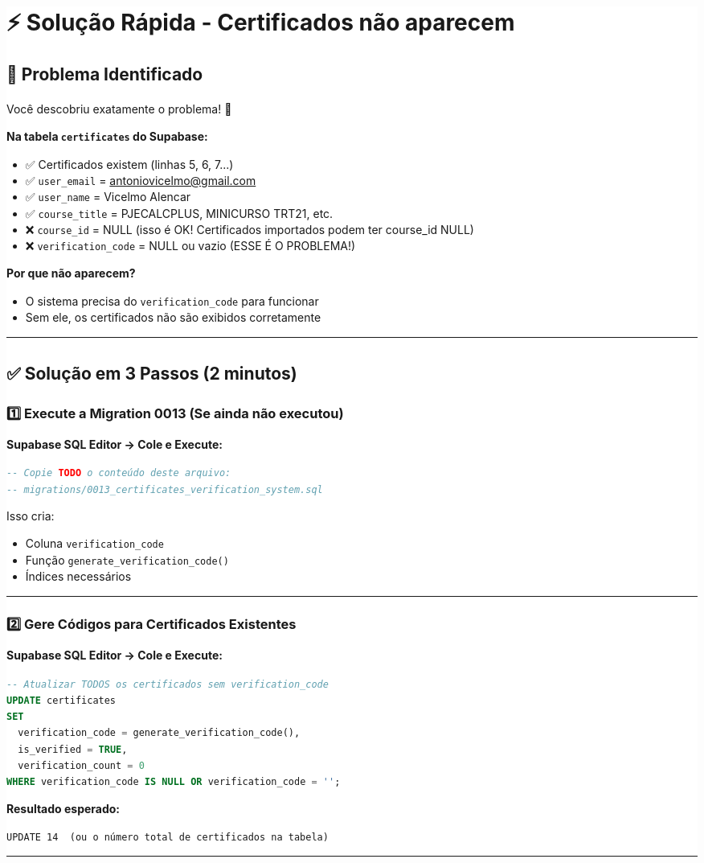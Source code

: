 # ⚡ Solução Rápida - Certificados não aparecem

## 🎯 Problema Identificado

Você descobriu exatamente o problema! 🎉

**Na tabela `certificates` do Supabase:**
- ✅ Certificados existem (linhas 5, 6, 7...)
- ✅ `user_email` = antoniovicelmo@gmail.com
- ✅ `user_name` = Vicelmo Alencar
- ✅ `course_title` = PJECALCPLUS, MINICURSO TRT21, etc.
- ❌ `course_id` = NULL (isso é OK! Certificados importados podem ter course_id NULL)
- ❌ `verification_code` = NULL ou vazio (ESSE É O PROBLEMA!)

**Por que não aparecem?**
- O sistema precisa do `verification_code` para funcionar
- Sem ele, os certificados não são exibidos corretamente

---

## ✅ Solução em 3 Passos (2 minutos)

### 1️⃣ Execute a Migration 0013 (Se ainda não executou)

**Supabase SQL Editor → Cole e Execute:**

```sql
-- Copie TODO o conteúdo deste arquivo:
-- migrations/0013_certificates_verification_system.sql
```

Isso cria:
- Coluna `verification_code`
- Função `generate_verification_code()`
- Índices necessários

---

### 2️⃣ Gere Códigos para Certificados Existentes

**Supabase SQL Editor → Cole e Execute:**

```sql
-- Atualizar TODOS os certificados sem verification_code
UPDATE certificates 
SET 
  verification_code = generate_verification_code(),
  is_verified = TRUE,
  verification_count = 0
WHERE verification_code IS NULL OR verification_code = '';
```

**Resultado esperado:**
```
UPDATE 14  (ou o número total de certificados na tabela)
```

---